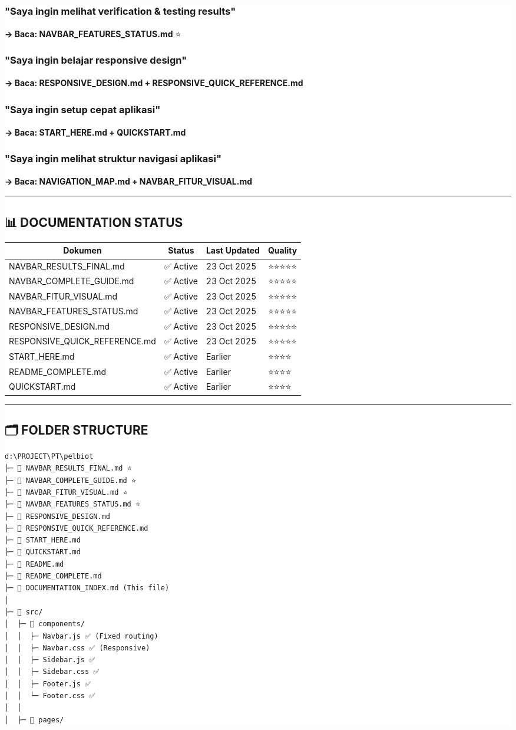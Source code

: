 ### "Saya ingin melihat verification & testing results"
**→ Baca: NAVBAR_FEATURES_STATUS.md** ⭐

### "Saya ingin belajar responsive design"
**→ Baca: RESPONSIVE_DESIGN.md + RESPONSIVE_QUICK_REFERENCE.md**

### "Saya ingin setup cepat aplikasi"
**→ Baca: START_HERE.md + QUICKSTART.md**

### "Saya ingin melihat struktur navigasi aplikasi"
**→ Baca: NAVIGATION_MAP.md + NAVBAR_FITUR_VISUAL.md**

---

## 📊 DOCUMENTATION STATUS

| Dokumen | Status | Last Updated | Quality |
|---------|--------|-------------|---------|
| NAVBAR_RESULTS_FINAL.md | ✅ Active | 23 Oct 2025 | ⭐⭐⭐⭐⭐ |
| NAVBAR_COMPLETE_GUIDE.md | ✅ Active | 23 Oct 2025 | ⭐⭐⭐⭐⭐ |
| NAVBAR_FITUR_VISUAL.md | ✅ Active | 23 Oct 2025 | ⭐⭐⭐⭐⭐ |
| NAVBAR_FEATURES_STATUS.md | ✅ Active | 23 Oct 2025 | ⭐⭐⭐⭐⭐ |
| RESPONSIVE_DESIGN.md | ✅ Active | 23 Oct 2025 | ⭐⭐⭐⭐⭐ |
| RESPONSIVE_QUICK_REFERENCE.md | ✅ Active | 23 Oct 2025 | ⭐⭐⭐⭐⭐ |
| START_HERE.md | ✅ Active | Earlier | ⭐⭐⭐⭐ |
| README_COMPLETE.md | ✅ Active | Earlier | ⭐⭐⭐⭐ |
| QUICKSTART.md | ✅ Active | Earlier | ⭐⭐⭐⭐ |

---

## 🗂️ FOLDER STRUCTURE

```
d:\PROJECT\PT\pelbiot
├─ 📄 NAVBAR_RESULTS_FINAL.md ⭐
├─ 📄 NAVBAR_COMPLETE_GUIDE.md ⭐
├─ 📄 NAVBAR_FITUR_VISUAL.md ⭐
├─ 📄 NAVBAR_FEATURES_STATUS.md ⭐
├─ 📄 RESPONSIVE_DESIGN.md
├─ 📄 RESPONSIVE_QUICK_REFERENCE.md
├─ 📄 START_HERE.md
├─ 📄 QUICKSTART.md
├─ 📄 README.md
├─ 📄 README_COMPLETE.md
├─ 📄 DOCUMENTATION_INDEX.md (This file)
│
├─ 📁 src/
│  ├─ 📁 components/
│  │  ├─ Navbar.js ✅ (Fixed routing)
│  │  ├─ Navbar.css ✅ (Responsive)
│  │  ├─ Sidebar.js ✅
│  │  ├─ Sidebar.css ✅
│  │  ├─ Footer.js ✅
│  │  └─ Footer.css ✅
│  │
│  ├─ 📁 pages/
```